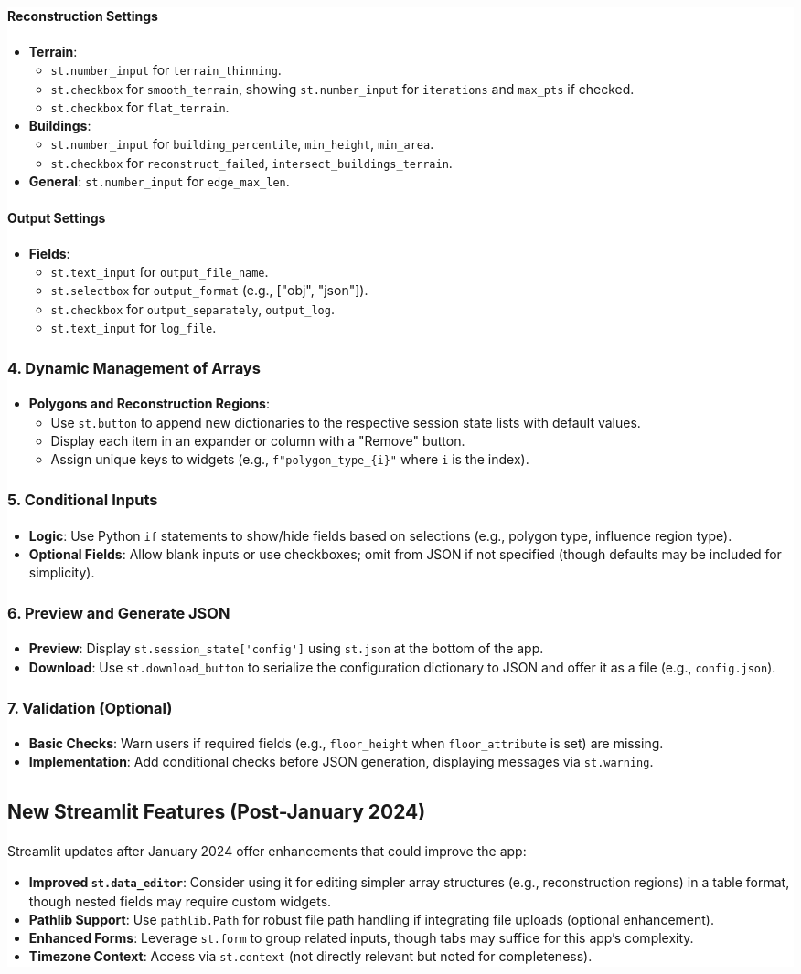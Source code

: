 #### Reconstruction Settings
- **Terrain**:
  - `st.number_input` for `terrain_thinning`.
  - `st.checkbox` for `smooth_terrain`, showing `st.number_input` for `iterations` and `max_pts` if checked.
  - `st.checkbox` for `flat_terrain`.
- **Buildings**:
  - `st.number_input` for `building_percentile`, `min_height`, `min_area`.
  - `st.checkbox` for `reconstruct_failed`, `intersect_buildings_terrain`.
- **General**: `st.number_input` for `edge_max_len`.

#### Output Settings
- **Fields**:
  - `st.text_input` for `output_file_name`.
  - `st.selectbox` for `output_format` (e.g., ["obj", "json"]).
  - `st.checkbox` for `output_separately`, `output_log`.
  - `st.text_input` for `log_file`.

### 4. Dynamic Management of Arrays
- **Polygons and Reconstruction Regions**:
  - Use `st.button` to append new dictionaries to the respective session state lists with default values.
  - Display each item in an expander or column with a "Remove" button.
  - Assign unique keys to widgets (e.g., `f"polygon_type_{i}"` where `i` is the index).

### 5. Conditional Inputs
- **Logic**: Use Python `if` statements to show/hide fields based on selections (e.g., polygon type, influence region type).
- **Optional Fields**: Allow blank inputs or use checkboxes; omit from JSON if not specified (though defaults may be included for simplicity).

### 6. Preview and Generate JSON
- **Preview**: Display `st.session_state['config']` using `st.json` at the bottom of the app.
- **Download**: Use `st.download_button` to serialize the configuration dictionary to JSON and offer it as a file (e.g., `config.json`).

### 7. Validation (Optional)
- **Basic Checks**: Warn users if required fields (e.g., `floor_height` when `floor_attribute` is set) are missing.
- **Implementation**: Add conditional checks before JSON generation, displaying messages via `st.warning`.

## New Streamlit Features (Post-January 2024)
Streamlit updates after January 2024 offer enhancements that could improve the app:
- **Improved `st.data_editor`**: Consider using it for editing simpler array structures (e.g., reconstruction regions) in a table format, though nested fields may require custom widgets.
- **Pathlib Support**: Use `pathlib.Path` for robust file path handling if integrating file uploads (optional enhancement).
- **Enhanced Forms**: Leverage `st.form` to group related inputs, though tabs may suffice for this app’s complexity.
- **Timezone Context**: Access via `st.context` (not directly relevant but noted for completeness).
